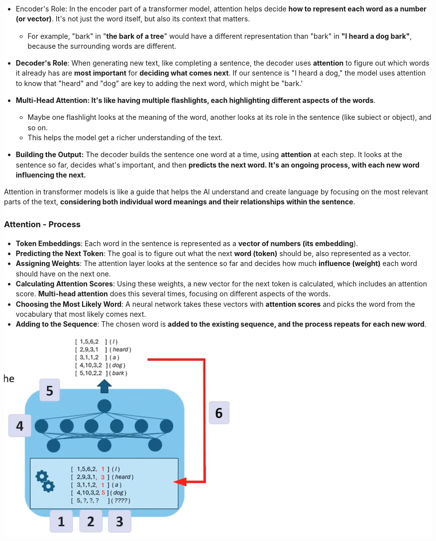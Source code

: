 
* Encoder's Role: In the encoder part of a transformer model, attention helps decide **how to represent each word as a number (or vector)**. It's not just the word itself, but also its context that matters.
	* For example, "bark" in "**the bark of a tree**" would have a different representation than "bark" in **"I heard a dog bark"**, because the surrounding words are different.


* **Decoder's Role**: When generating new text, like completing a sentence, the decoder uses **attention** to figure out which words it already has are **most important** for **deciding what comes next**. If our sentence is "I heard a dog," the model uses attention to know that "heard" and "dog" are key to adding the next word, which might be "bark.'


* **Multi-Head Attention: It's like having multiple flashlights, each highlighting
different aspects of the words**. 
	* Maybe one flashlight looks at the meaning of the word, another looks at its role in the sentence (like subiect or object), and so on.
	* This helps the model get a richer understanding of the text.

* **Building the Output:** The decoder builds the sentence one word at a time, using **attention** at each step. It looks at the sentence so far, decides what's important, and then **predicts the next word. It's an ongoing process, with each new word influencing the next.**


Attention in transformer models is like a guide that helps the Al understand and
create language by focusing on the most relevant parts of the text, **considering
both individual word meanings and their relationships within the sentence**.


### Attention - Process

* **Token Embeddings**: Each word in the sentence is represented as a **vector of numbers (its embedding**).
* **Predicting the Next Token**: The goal is to figure out what the next **word (token)** should be, also represented as a vector.
* **Assigning Weights**: The attention layer looks at the sentence so far and decides how much **influence (weight)** each word should have on the next one.
* **Calculating Attention Scores**: Using these weights, a new vector for the next token is calculated, which includes an attention score. **Multi-head attention** does this several times, focusing on different aspects of the words.
* **Choosing the Most Likely Word**: A neural network takes these vectors with **attention scores** and picks the word from the vocabulary that most likely comes next.
* **Adding to the Sequence**: The chosen word is **added to the existing sequence,
and the process repeats for each new word**.


![Alt Image Text](../images/ai900_1_75.png "Body image")
